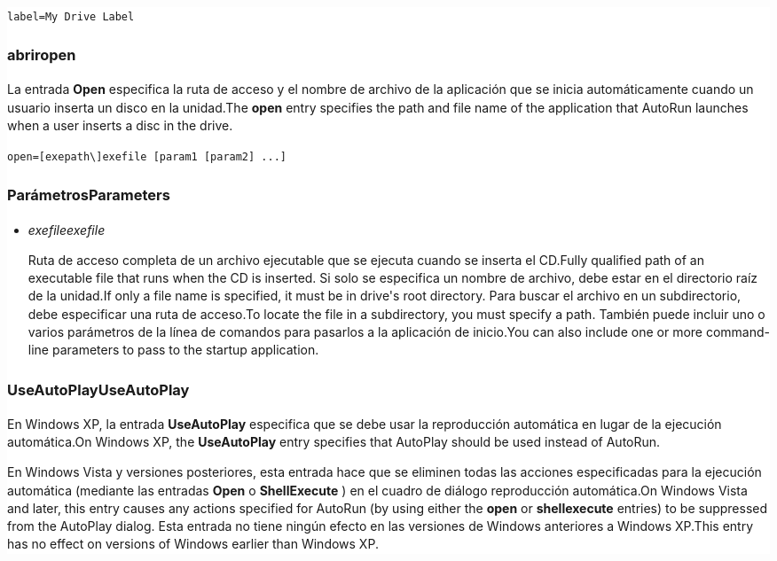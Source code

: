 
```
label=My Drive Label
```



### <a name="open"></a><span data-ttu-id="b8565-198">abrir</span><span class="sxs-lookup"><span data-stu-id="b8565-198">open</span></span>

<span data-ttu-id="b8565-199">La entrada **Open** especifica la ruta de acceso y el nombre de archivo de la aplicación que se inicia automáticamente cuando un usuario inserta un disco en la unidad.</span><span class="sxs-lookup"><span data-stu-id="b8565-199">The **open** entry specifies the path and file name of the application that AutoRun launches when a user inserts a disc in the drive.</span></span>


```
open=[exepath\]exefile [param1 [param2] ...] 
```



### <a name="parameters"></a><span data-ttu-id="b8565-200">Parámetros</span><span class="sxs-lookup"><span data-stu-id="b8565-200">Parameters</span></span>

-   <span data-ttu-id="b8565-201">*exefile*</span><span class="sxs-lookup"><span data-stu-id="b8565-201">*exefile*</span></span>

    <span data-ttu-id="b8565-202">Ruta de acceso completa de un archivo ejecutable que se ejecuta cuando se inserta el CD.</span><span class="sxs-lookup"><span data-stu-id="b8565-202">Fully qualified path of an executable file that runs when the CD is inserted.</span></span> <span data-ttu-id="b8565-203">Si solo se especifica un nombre de archivo, debe estar en el directorio raíz de la unidad.</span><span class="sxs-lookup"><span data-stu-id="b8565-203">If only a file name is specified, it must be in drive's root directory.</span></span> <span data-ttu-id="b8565-204">Para buscar el archivo en un subdirectorio, debe especificar una ruta de acceso.</span><span class="sxs-lookup"><span data-stu-id="b8565-204">To locate the file in a subdirectory, you must specify a path.</span></span> <span data-ttu-id="b8565-205">También puede incluir uno o varios parámetros de la línea de comandos para pasarlos a la aplicación de inicio.</span><span class="sxs-lookup"><span data-stu-id="b8565-205">You can also include one or more command-line parameters to pass to the startup application.</span></span>

### <a name="useautoplay"></a><span data-ttu-id="b8565-206">UseAutoPlay</span><span class="sxs-lookup"><span data-stu-id="b8565-206">UseAutoPlay</span></span>

<span data-ttu-id="b8565-207">En Windows XP, la entrada **UseAutoPlay** especifica que se debe usar la reproducción automática en lugar de la ejecución automática.</span><span class="sxs-lookup"><span data-stu-id="b8565-207">On Windows XP, the **UseAutoPlay** entry specifies that AutoPlay should be used instead of AutoRun.</span></span>

<span data-ttu-id="b8565-208">En Windows Vista y versiones posteriores, esta entrada hace que se eliminen todas las acciones especificadas para la ejecución automática (mediante las entradas **Open** o **ShellExecute** ) en el cuadro de diálogo reproducción automática.</span><span class="sxs-lookup"><span data-stu-id="b8565-208">On Windows Vista and later, this entry causes any actions specified for AutoRun (by using either the **open** or **shellexecute** entries) to be suppressed from the AutoPlay dialog.</span></span> <span data-ttu-id="b8565-209">Esta entrada no tiene ningún efecto en las versiones de Windows anteriores a Windows XP.</span><span class="sxs-lookup"><span data-stu-id="b8565-209">This entry has no effect on versions of Windows earlier than Windows XP.</span></span>
